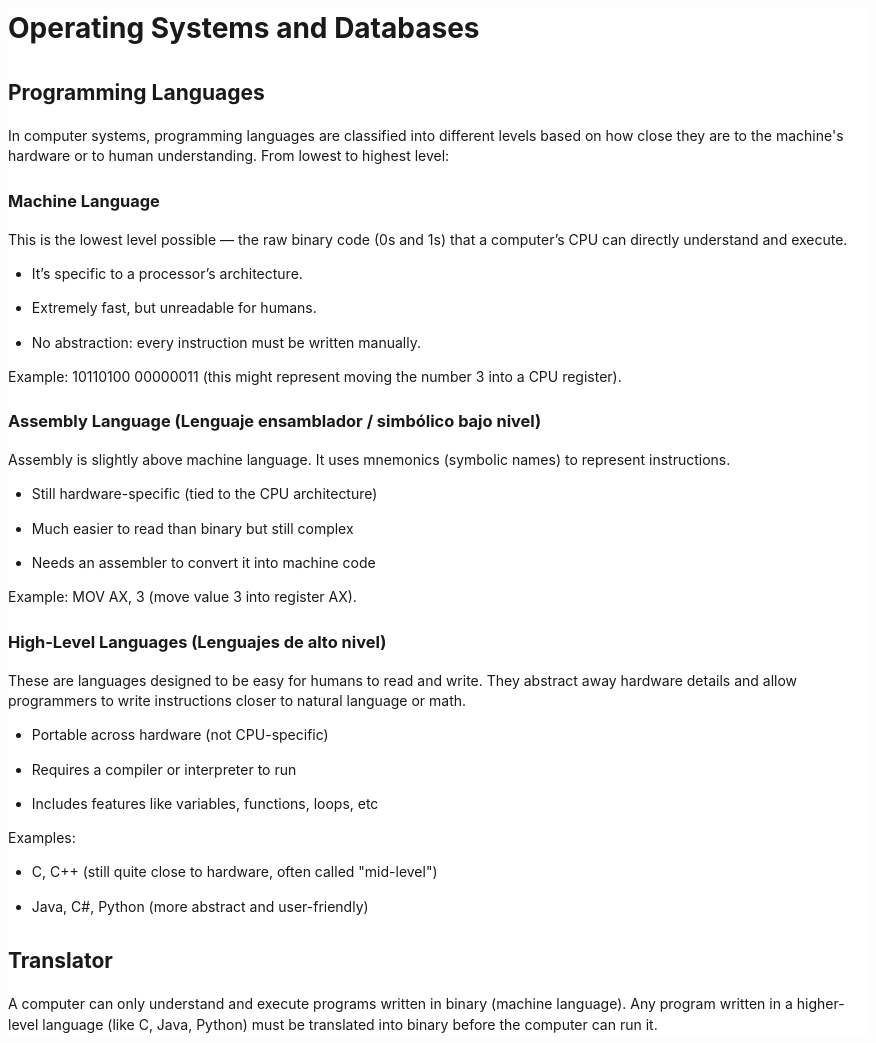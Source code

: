 # Operating Systems and Databases

## Programming Languages

In computer systems, programming languages are classified into different levels based on how close they are to the machine's hardware or to human understanding. From lowest to highest level:

### Machine Language 

This is the lowest level possible — the raw binary code (0s and 1s) that a computer’s CPU can directly understand and execute.

- It’s specific to a processor’s architecture.

- Extremely fast, but unreadable for humans.

- No abstraction: every instruction must be written manually.

Example: 10110100 00000011 (this might represent moving the number 3 into a CPU register).

### Assembly Language (Lenguaje ensamblador / simbólico bajo nivel)

Assembly is slightly above machine language. It uses mnemonics (symbolic names) to represent instructions.

- Still hardware-specific (tied to the CPU architecture)

- Much easier to read than binary but still complex

- Needs an assembler to convert it into machine code

Example: MOV AX, 3 (move value 3 into register AX).

### High-Level Languages (Lenguajes de alto nivel)

These are languages designed to be easy for humans to read and write. They abstract away hardware details and allow programmers to write instructions closer to natural language or math.

- Portable across hardware (not CPU-specific)

- Requires a compiler or interpreter to run

- Includes features like variables, functions, loops, etc

Examples:

- C, C++ (still quite close to hardware, often called "mid-level")

- Java, C#, Python (more abstract and user-friendly)

## Translator

A computer can only understand and execute programs written in binary (machine language). Any program written in a higher-level language (like C, Java, Python) must be translated into binary before the computer can run it.
